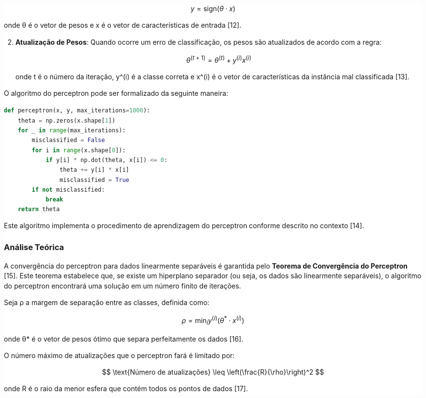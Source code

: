    $$
   y = \text{sign}(θ \cdot x)
   $$

   onde θ é o vetor de pesos e x é o vetor de características de entrada [12].

2. **Atualização de Pesos**:
   Quando ocorre um erro de classificação, os pesos são atualizados de acordo com a regra:

   $$
   θ^{(t+1)} = θ^{(t)} + y^{(i)}x^{(i)}
   $$

   onde t é o número da iteração, y^(i) é a classe correta e x^(i) é o vetor de características da instância mal classificada [13].

O algoritmo do perceptron pode ser formalizado da seguinte maneira:

```python
def perceptron(x, y, max_iterations=1000):
    theta = np.zeros(x.shape[1])
    for _ in range(max_iterations):
        misclassified = False
        for i in range(x.shape[0]):
            if y[i] * np.dot(theta, x[i]) <= 0:
                theta += y[i] * x[i]
                misclassified = True
        if not misclassified:
            break
    return theta
```

Este algoritmo implementa o procedimento de aprendizagem do perceptron conforme descrito no contexto [14].

### Análise Teórica

A convergência do perceptron para dados linearmente separáveis é garantida pelo **Teorema de Convergência do Perceptron** [15]. Este teorema estabelece que, se existe um hiperplano separador (ou seja, os dados são linearmente separáveis), o algoritmo do perceptron encontrará uma solução em um número finito de iterações.

Seja ρ a margem de separação entre as classes, definida como:

$$
\rho = \min_{i} y^{(i)}(θ^* \cdot x^{(i)})
$$

onde θ* é o vetor de pesos ótimo que separa perfeitamente os dados [16].

O número máximo de atualizações que o perceptron fará é limitado por:

$$
\text{Número de atualizações} \leq \left(\frac{R}{\rho}\right)^2
$$

onde R é o raio da menor esfera que contém todos os pontos de dados [17].

